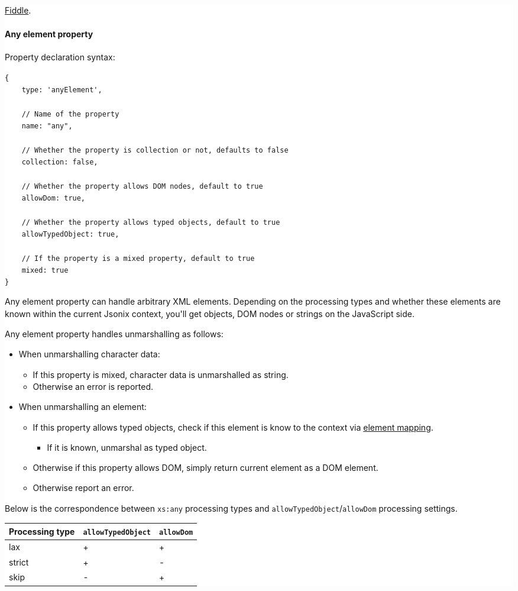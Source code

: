 [Fiddle](http://jsfiddle.net/lexi/JxuzL/).

#### Any element property

Property declaration syntax:

```
{
    type: 'anyElement',

    // Name of the property
    name: "any",

    // Whether the property is collection or not, defaults to false
    collection: false,

    // Whether the property allows DOM nodes, default to true
    allowDom: true,

    // Whether the property allows typed objects, default to true
    allowTypedObject: true,

    // If the property is a mixed property, default to true
    mixed: true
}
```

Any element property can handle arbitrary XML elements. Depending on the processing types and whether these elements are known within the current Jsonix context, you'll get objects, DOM nodes or strings on the JavaScript side.

Any element property handles unmarshalling as follows:

* When unmarshalling character data:
	
  * If this property is mixed, character data is unmarshalled as string.
  * Otherwise an error is reported.


* When unmarshalling an element:
	
  * If this property allows typed objects, check if this element is know to the context via [element mapping](#element-mappings).
		
    * If it is known, unmarshal as typed object.


  * Otherwise if this property allows DOM, simply return current element as a DOM element.
  * Otherwise report an error.



Below is the correspondence between `xs:any` processing types and `allowTypedObject`/`allowDom` processing settings.

| Processing type |`allowTypedObject`|`allowDom`|
|-----------------|------------------|----------|
| lax              |+|+|
| strict           |+|-|
| skip             |-|+|
